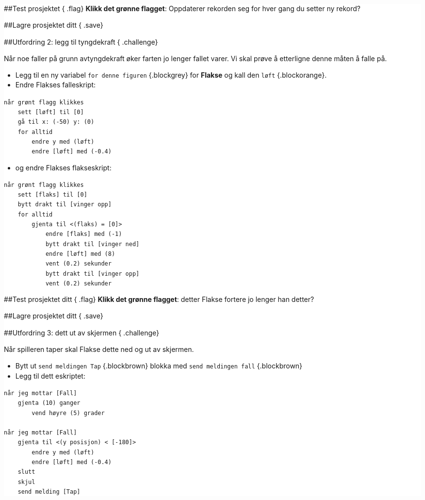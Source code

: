 ##Test prosjektet { .flag}
__Klikk det grønne flagget__: Oppdaterer rekorden seg for hver gang du setter ny rekord?

##Lagre prosjektet ditt { .save}

##Utfordring 2: legg til tyngdekraft { .challenge}

Når noe faller på grunn avtyngdekraft øker farten jo lenger fallet varer. Vi skal prøve å etterligne denne måten å falle på.

+ Legg til en ny variabel `for denne figuren` {.blockgrey} for **Flakse** og kall den `løft` {.blockorange}.
+ Endre Flakses falleskript:

```blocks
når grønt flagg klikkes
	sett [løft] til [0]
	gå til x: (-50) y: (0)
	for alltid
		endre y med (løft)
		endre [løft] med (-0.4)
```

+ og endre Flakses flakseskript:

```blocks
når grønt flagg klikkes
	sett [flaks] til [0]
	bytt drakt til [vinger opp]
	for alltid
		gjenta til <(flaks) = [0]>
			endre [flaks] med (-1)
			bytt drakt til [vinger ned]
			endre [løft] med (8)
			vent (0.2) sekunder
			bytt drakt til [vinger opp]
			vent (0.2) sekunder
```

##Test prosjektet ditt { .flag}
__Klikk det grønne flagget__: detter Flakse fortere jo lenger han detter?

##Lagre prosjektet ditt { .save}

##Utfordring 3: dett ut av skjermen { .challenge}

Når spilleren taper skal Flakse dette ned og ut av skjermen.

+ Bytt ut `send meldingen Tap` {.blockbrown}  blokka med `send meldingen fall` {.blockbrown}
+ Legg til dett eskriptet:

```blocks
når jeg mottar [Fall]
	gjenta (10) ganger
		vend høyre (5) grader

når jeg mottar [Fall]
	gjenta til <(y posisjon) < [-180]>
		endre y med (løft)
		endre [løft] med (-0.4)
	slutt
	skjul
	send melding [Tap]
```

